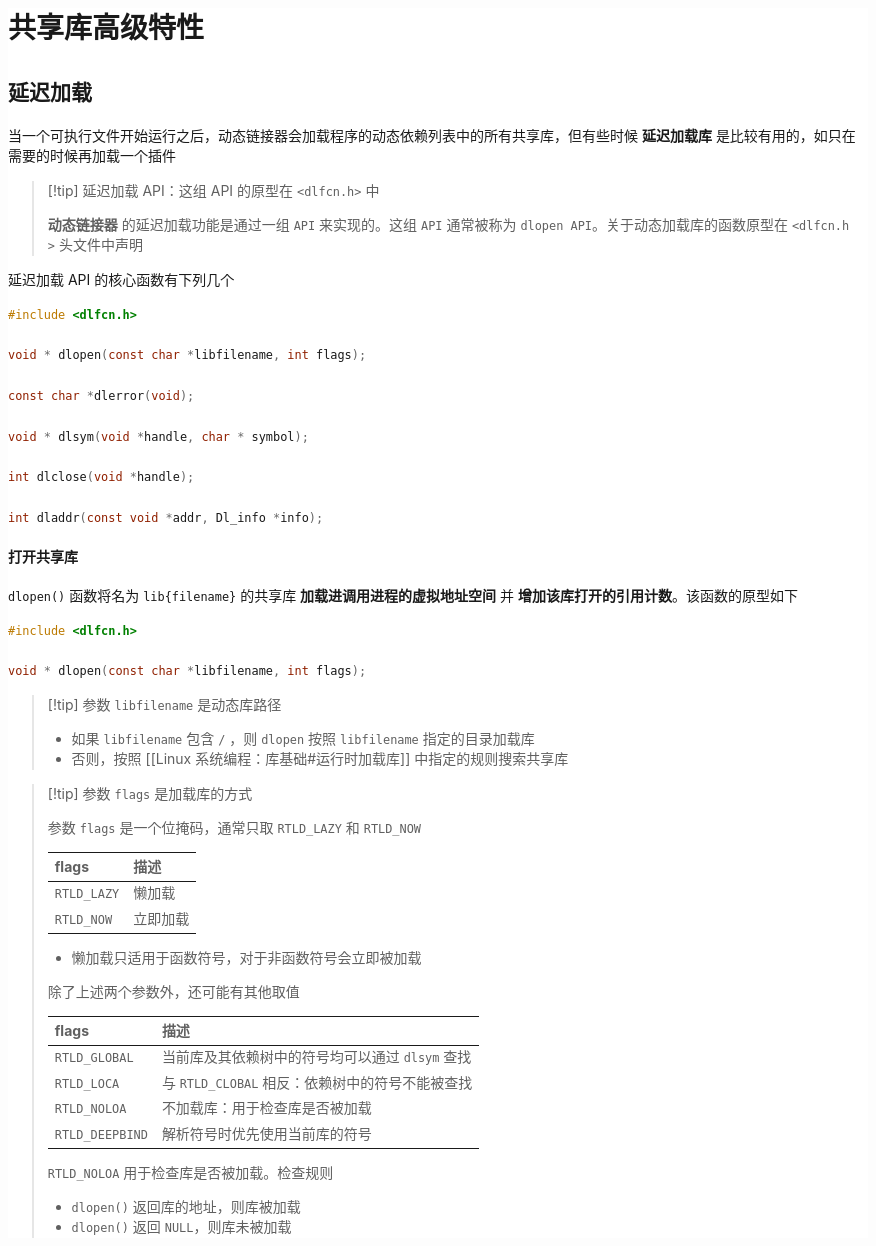 # 共享库高级特性

## 延迟加载

当一个可执行文件开始运行之后，动态链接器会加载程序的动态依赖列表中的所有共享库，但有些时候 **延迟加载库** 是比较有用的，如只在需要的时候再加载一个插件

> [!tip] 延迟加载 API：这组 API 的原型在 `<dlfcn.h>` 中
> 
> **动态链接器** 的延迟加载功能是通过一组 `API` 来实现的。这组 `API` 通常被称为 `dlopen API`。关于动态加载库的函数原型在 `<dlfcn.h>` 头文件中声明
> 

延迟加载 API 的核心函数有下列几个

```c
#include <dlfcn.h>

void * dlopen(const char *libfilename, int flags);

const char *dlerror(void);

void * dlsym(void *handle, char * symbol);

int dlclose(void *handle);

int dladdr(const void *addr, Dl_info *info);
```

#### 打开共享库

`dlopen()` 函数将名为 `lib{filename}` 的共享库 **加载进调用进程的虚拟地址空间** 并 **增加该库打开的引用计数**。该函数的原型如下

```c
#include <dlfcn.h>

void * dlopen(const char *libfilename, int flags);
```

> [!tip] 参数 `libfilename` 是动态库路径
> 
> + 如果 `libfilename` 包含 `/` ，则 `dlopen` 按照 `libfilename` 指定的目录加载库
> + 否则，按照 [[Linux 系统编程：库基础#运行时加载库]] 中指定的规则搜索共享库
> 

> [!tip] 参数 `flags` 是加载库的方式
> 
> 参数 `flags` 是一个位掩码，通常只取 `RTLD_LAZY` 和 `RTLD_NOW` 
> 
> |flags|描述|
> |:-|:-|
> |`RTLD_LAZY`|懒加载|
> |`RTLD_NOW`|立即加载|
> 
> + 懒加载只适用于函数符号，对于非函数符号会立即被加载
> 
> 除了上述两个参数外，还可能有其他取值
> 
> |flags|描述|
> |:-|:-|
> |`RTLD_GLOBAL`|当前库及其依赖树中的符号均可以通过 `dlsym` 查找|
> |`RTLD_LOCA`|与 `RTLD_CLOBAL` 相反：依赖树中的符号不能被查找|
> |`RTLD_NOLOA`|不加载库：用于检查库是否被加载|
> |`RTLD_DEEPBIND`|解析符号时优先使用当前库的符号|
> 
> `RTLD_NOLOA` 用于检查库是否被加载。检查规则
> + `dlopen()` 返回库的地址，则库被加载
> + `dlopen()` 返回 `NULL`，则库未被加载